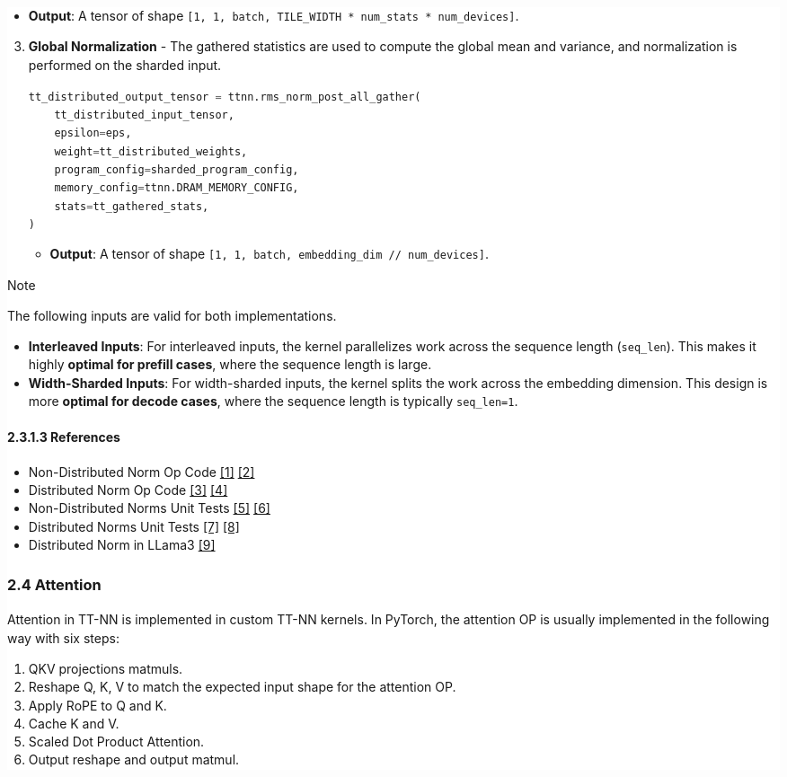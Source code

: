   - **Output**: A tensor of shape `[1, 1, batch, TILE_WIDTH * num_stats * num_devices]`.

3. **Global Normalization** - The gathered statistics are used to compute the global mean and variance, and normalization is performed on the sharded input.

   ```python
   tt_distributed_output_tensor = ttnn.rms_norm_post_all_gather(
       tt_distributed_input_tensor,
       epsilon=eps,
       weight=tt_distributed_weights,
       program_config=sharded_program_config,
       memory_config=ttnn.DRAM_MEMORY_CONFIG,
       stats=tt_gathered_stats,
   )
   ```
   - **Output**: A tensor of shape `[1, 1, batch, embedding_dim // num_devices]`.

> [!NOTE]
> The following inputs are valid for both implementations.
> - **Interleaved Inputs**:
  For interleaved inputs, the kernel parallelizes work across the sequence length (`seq_len`).
  This makes it highly **optimal for prefill cases**, where the sequence length is large.
> - **Width-Sharded Inputs**:
  For width-sharded inputs, the kernel splits the work across the embedding dimension.
  This design is more **optimal for decode cases**, where the sequence length is typically `seq_len=1`.

#### 2.3.1.3 References
- Non-Distributed Norm Op Code [[1]](https://github.com/tenstorrent/tt-metal/tree/main/ttnn/cpp/ttnn/operations/normalization/layernorm) [[2]](https://github.com/tenstorrent/tt-metal/tree/main/ttnn/cpp/ttnn/operations/normalization/rmsnorm)
- Distributed Norm Op Code [[3]](https://github.com/tenstorrent/tt-metal/tree/main/ttnn/cpp/ttnn/operations/normalization/layernorm_distributed) [[4]](https://github.com/tenstorrent/tt-metal/tree/main/ttnn/cpp/ttnn/operations/normalization/rmsnorm_distributed)
- Non-Distributed Norms Unit Tests [[5]](https://github.com/tenstorrent/tt-metal/blob/main/tests/tt_eager/python_api_testing/unit_testing/misc/test_layernorm_sharded.py) [[6]](https://github.com/tenstorrent/tt-metal/blob/main/tests/tt_eager/python_api_testing/unit_testing/misc/test_layernorm.py)
- Distributed Norms Unit Tests [[7]](https://github.com/tenstorrent/tt-metal/blob/main/tests/ttnn/unit_tests/operations/test_distributed_layernorm.py) [[8]](https://github.com/tenstorrent/tt-metal/blob/main/tests/ttnn/unit_tests/operations/test_distributed_layernorm_sharded.py)
- Distributed Norm in LLama3 [[9]](https://github.com/tenstorrent/tt-metal/blob/main/models/demos/llama3/tt/distributed_norm.py)

### 2.4 Attention

Attention in TT-NN is implemented in custom TT-NN kernels. In PyTorch, the attention OP is usually implemented in the following way with six steps:

1. QKV projections matmuls.
2. Reshape Q, K, V to match the expected input shape for the attention OP.
3. Apply RoPE to Q and K.
4. Cache K and V.
5. Scaled Dot Product Attention.
6. Output reshape and output matmul.
